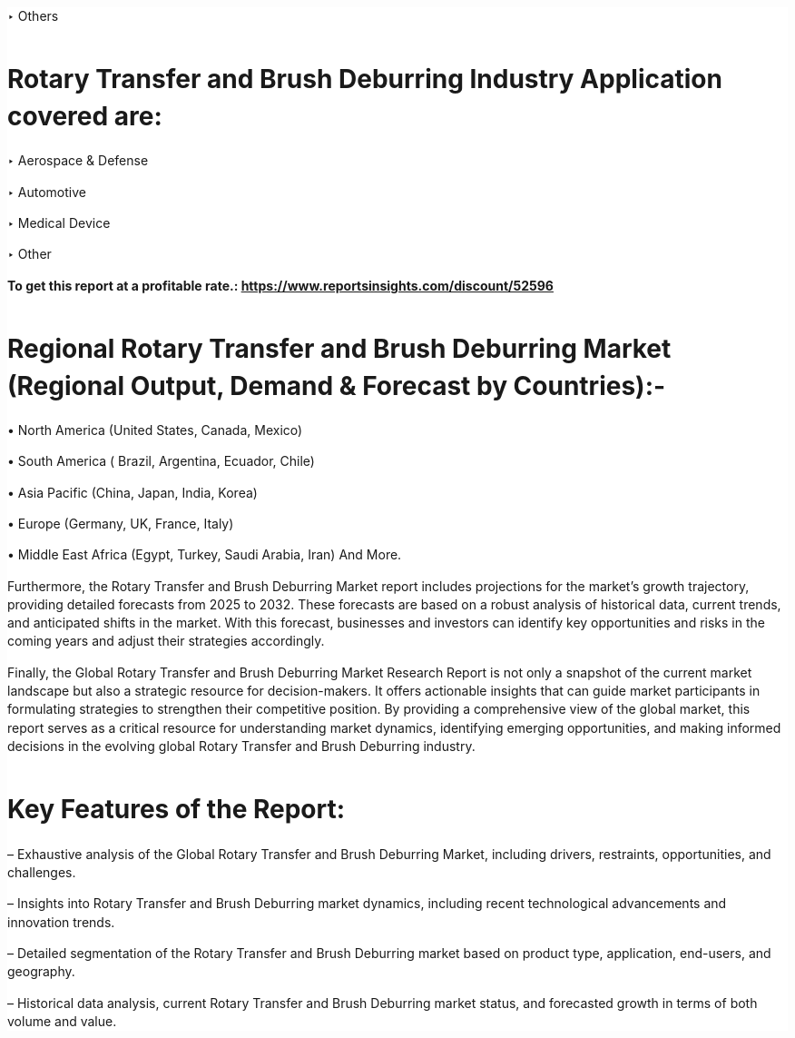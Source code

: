 ‣ Others

# <strong>Rotary Transfer and Brush Deburring Industry Application covered are:</strong>

‣ Aerospace & Defense

‣ Automotive

‣ Medical Device

‣ Other

<strong>To get this report at a profitable rate.: <a href=https://www.reportsinsights.com/discount/52596>https://www.reportsinsights.com/discount/52596</a></strong>

# <strong>Regional Rotary Transfer and Brush Deburring Market (Regional Output, Demand &amp; Forecast by Countries):-</strong>

• North America (United States, Canada, Mexico)

• South America ( Brazil, Argentina, Ecuador, Chile)

• Asia Pacific (China, Japan, India, Korea)

• Europe (Germany, UK, France, Italy)

• Middle East Africa (Egypt, Turkey, Saudi Arabia, Iran) And More.

Furthermore, the Rotary Transfer and Brush Deburring Market report includes projections for the market’s growth trajectory, providing detailed forecasts from 2025 to 2032. These forecasts are based on a robust analysis of historical data, current trends, and anticipated shifts in the market. With this forecast, businesses and investors can identify key opportunities and risks in the coming years and adjust their strategies accordingly.

Finally, the Global Rotary Transfer and Brush Deburring Market Research Report is not only a snapshot of the current market landscape but also a strategic resource for decision-makers. It offers actionable insights that can guide market participants in formulating strategies to strengthen their competitive position. By providing a comprehensive view of the global market, this report serves as a critical resource for understanding market dynamics, identifying emerging opportunities, and making informed decisions in the evolving global Rotary Transfer and Brush Deburring industry.

# <strong>Key Features of the Report:</strong>

– Exhaustive analysis of the Global Rotary Transfer and Brush Deburring Market, including drivers, restraints, opportunities, and challenges.

– Insights into Rotary Transfer and Brush Deburring market dynamics, including recent technological advancements and innovation trends.

– Detailed segmentation of the Rotary Transfer and Brush Deburring market based on product type, application, end-users, and geography.

– Historical data analysis, current Rotary Transfer and Brush Deburring market status, and forecasted growth in terms of both volume and value.
